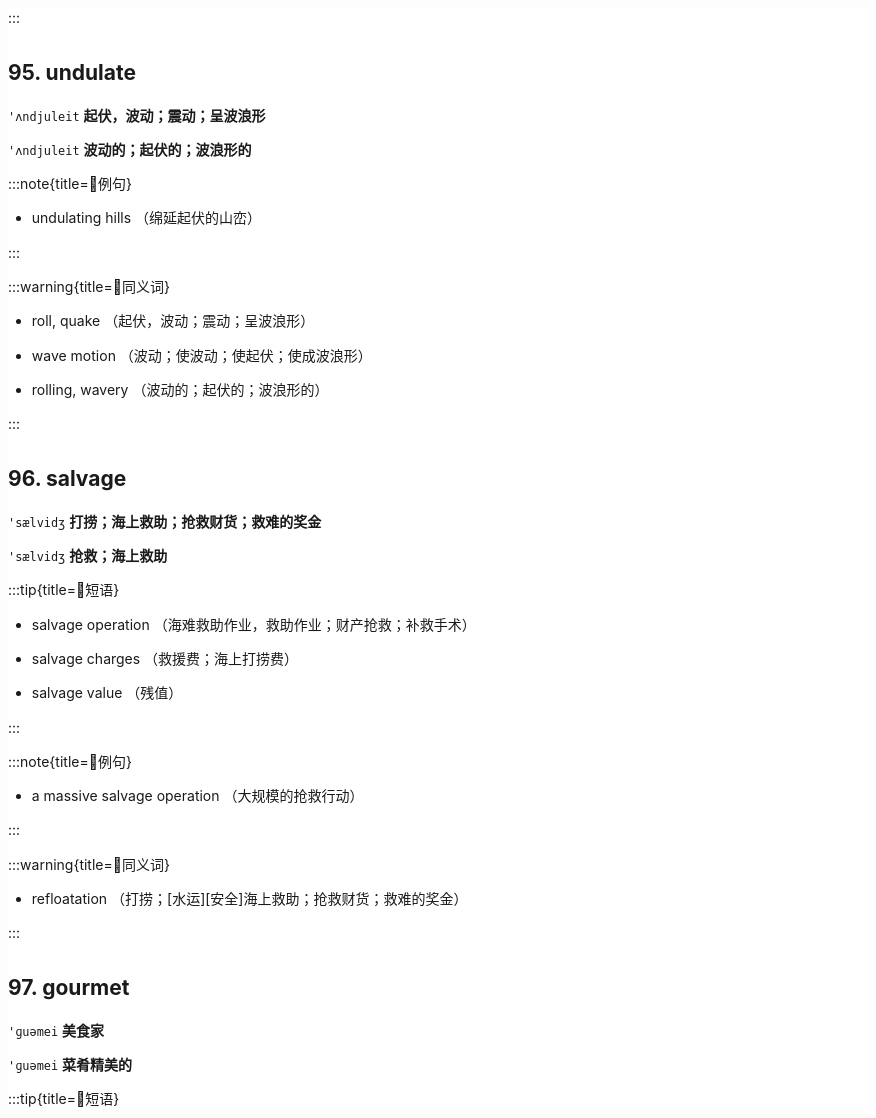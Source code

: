 :::


## 95. undulate

`'ʌndjuleit`  **起伏，波动；震动；呈波浪形**

`'ʌndjuleit`  **波动的；起伏的；波浪形的**

:::note{title=🎤例句}

- undulating hills （绵延起伏的山峦）

:::

:::warning{title=🤔同义词}

- roll, quake （起伏，波动；震动；呈波浪形）

- wave motion （波动；使波动；使起伏；使成波浪形）

- rolling, wavery （波动的；起伏的；波浪形的）

:::


## 96. salvage

`'sælvidʒ`  **打捞；海上救助；抢救财货；救难的奖金**

`'sælvidʒ`  **抢救；海上救助**

:::tip{title=🤩短语}

- salvage operation （海难救助作业，救助作业；财产抢救；补救手术）

- salvage charges （救援费；海上打捞费）

- salvage value （残值）

:::

:::note{title=🎤例句}

- a massive salvage operation （大规模的抢救行动）

:::

:::warning{title=🤔同义词}

- refloatation （打捞；[水运][安全]海上救助；抢救财货；救难的奖金）

:::


## 97. gourmet

`'ɡuəmei`  **美食家**

`'ɡuəmei`  **菜肴精美的**

:::tip{title=🤩短语}
